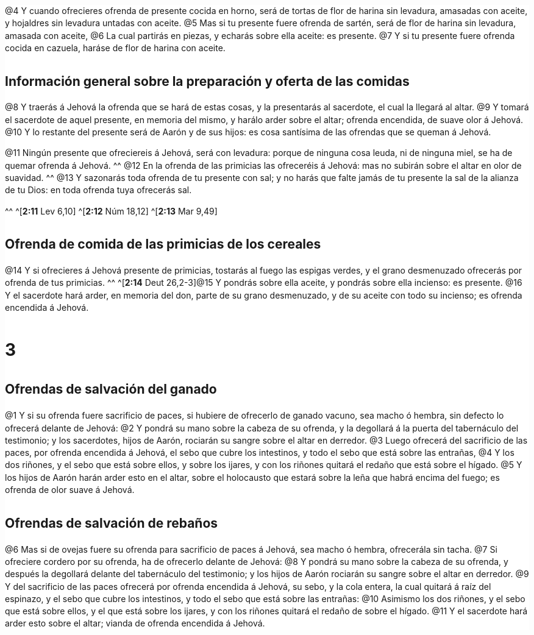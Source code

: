 @4 Y cuando ofrecieres ofrenda de presente cocida en horno, será de tortas de flor de harina sin levadura, amasadas con aceite, y hojaldres sin levadura untadas con aceite. @5 Mas si tu presente fuere ofrenda de sartén, será de flor de harina sin levadura, amasada con aceite, @6 La cual partirás en piezas, y echarás sobre ella aceite: es presente. @7 Y si tu presente fuere ofrenda cocida en cazuela, haráse de flor de harina con aceite. 


## Información general sobre la preparación y oferta de las comidas
@8 Y traerás á Jehová la ofrenda que se hará de estas cosas, y la presentarás al sacerdote, el cual la llegará al altar. @9 Y tomará el sacerdote de aquel presente, en memoria del mismo, y harálo arder sobre el altar; ofrenda encendida, de suave olor á Jehová. @10 Y lo restante del presente será de Aarón y de sus hijos: es cosa santísima de las ofrendas que se queman á Jehová. 

@11 Ningún presente que ofreciereis á Jehová, será con levadura: porque de ninguna cosa leuda, ni de ninguna miel, se ha de quemar ofrenda á Jehová. ^^ @12 En la ofrenda de las primicias las ofreceréis á Jehová: mas no subirán sobre el altar en olor de suavidad. ^^ @13 Y sazonarás toda ofrenda de tu presente con sal; y no harás que falte jamás de tu presente la sal de la alianza de tu Dios: en toda ofrenda tuya ofrecerás sal. 

^^ 
^[**2:11** Lev 6,10] ^[**2:12** Núm 18,12] ^[**2:13** Mar 9,49]

## Ofrenda de comida de las primicias de los cereales
@14 Y si ofrecieres á Jehová presente de primicias, tostarás al fuego las espigas verdes, y el grano desmenuzado ofrecerás por ofrenda de tus primicias. 
^^ 
^[**2:14** Deut 26,2-3]@15 Y pondrás sobre ella aceite, y pondrás sobre ella incienso: es presente. @16 Y el sacerdote hará arder, en memoria del don, parte de su grano desmenuzado, y de su aceite con todo su incienso; es ofrenda encendida á Jehová. 

# 3 
## Ofrendas de salvación del ganado
@1 Y si su ofrenda fuere sacrificio de paces, si hubiere de ofrecerlo de ganado vacuno, sea macho ó hembra, sin defecto lo ofrecerá delante de Jehová: @2 Y pondrá su mano sobre la cabeza de su ofrenda, y la degollará á la puerta del tabernáculo del testimonio; y los sacerdotes, hijos de Aarón, rociarán su sangre sobre el altar en derredor. @3 Luego ofrecerá del sacrificio de las paces, por ofrenda encendida á Jehová, el sebo que cubre los intestinos, y todo el sebo que está sobre las entrañas, @4 Y los dos riñones, y el sebo que está sobre ellos, y sobre los ijares, y con los riñones quitará el redaño que está sobre el hígado. @5 Y los hijos de Aarón harán arder esto en el altar, sobre el holocausto que estará sobre la leña que habrá encima del fuego; es ofrenda de olor suave á Jehová. 


## Ofrendas de salvación de rebaños
@6 Mas si de ovejas fuere su ofrenda para sacrificio de paces á Jehová, sea macho ó hembra, ofrecerála sin tacha. @7 Si ofreciere cordero por su ofrenda, ha de ofrecerlo delante de Jehová: @8 Y pondrá su mano sobre la cabeza de su ofrenda, y después la degollará delante del tabernáculo del testimonio; y los hijos de Aarón rociarán su sangre sobre el altar en derredor. @9 Y del sacrificio de las paces ofrecerá por ofrenda encendida á Jehová, su sebo, y la cola entera, la cual quitará á raíz del espinazo, y el sebo que cubre los intestinos, y todo el sebo que está sobre las entrañas: @10 Asimismo los dos riñones, y el sebo que está sobre ellos, y el que está sobre los ijares, y con los riñones quitará el redaño de sobre el hígado. @11 Y el sacerdote hará arder esto sobre el altar; vianda de ofrenda encendida á Jehová. 
